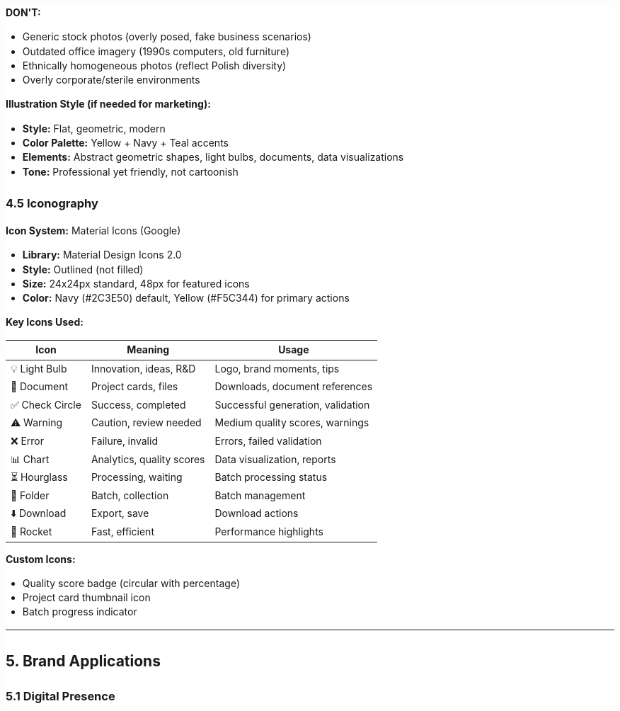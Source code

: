 **DON'T:**
- Generic stock photos (overly posed, fake business scenarios)
- Outdated office imagery (1990s computers, old furniture)
- Ethnically homogeneous photos (reflect Polish diversity)
- Overly corporate/sterile environments

**Illustration Style (if needed for marketing):**

- **Style:** Flat, geometric, modern
- **Color Palette:** Yellow + Navy + Teal accents
- **Elements:** Abstract geometric shapes, light bulbs, documents, data visualizations
- **Tone:** Professional yet friendly, not cartoonish

### 4.5 Iconography

**Icon System:** Material Icons (Google)
- **Library:** Material Design Icons 2.0
- **Style:** Outlined (not filled)
- **Size:** 24x24px standard, 48px for featured icons
- **Color:** Navy (#2C3E50) default, Yellow (#F5C344) for primary actions

**Key Icons Used:**

| Icon | Meaning | Usage |
|------|---------|-------|
| 💡 Light Bulb | Innovation, ideas, R&D | Logo, brand moments, tips |
| 📄 Document | Project cards, files | Downloads, document references |
| ✅ Check Circle | Success, completed | Successful generation, validation |
| ⚠️ Warning | Caution, review needed | Medium quality scores, warnings |
| ❌ Error | Failure, invalid | Errors, failed validation |
| 📊 Chart | Analytics, quality scores | Data visualization, reports |
| ⏳ Hourglass | Processing, waiting | Batch processing status |
| 📂 Folder | Batch, collection | Batch management |
| ⬇️ Download | Export, save | Download actions |
| 🚀 Rocket | Fast, efficient | Performance highlights |

**Custom Icons:**
- Quality score badge (circular with percentage)
- Project card thumbnail icon
- Batch progress indicator

---

## 5. Brand Applications

### 5.1 Digital Presence
